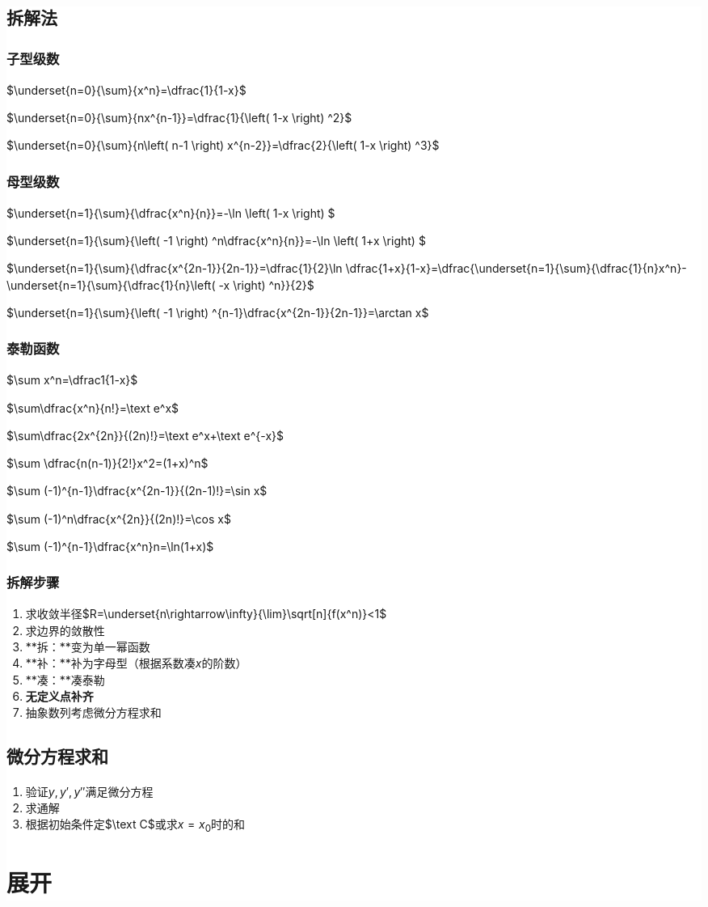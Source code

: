 ## 拆解法

### 子型级数

$\underset{n=0}{\sum}{x^n}=\dfrac{1}{1-x}$

$\underset{n=0}{\sum}{nx^{n-1}}=\dfrac{1}{\left( 1-x \right) ^2}$

$\underset{n=0}{\sum}{n\left( n-1 \right) x^{n-2}}=\dfrac{2}{\left( 1-x \right) ^3}$

### 母型级数

$\underset{n=1}{\sum}{\dfrac{x^n}{n}}=-\ln \left( 1-x \right) $

$\underset{n=1}{\sum}{\left( -1 \right) ^n\dfrac{x^n}{n}}=-\ln \left( 1+x \right) $

$\underset{n=1}{\sum}{\dfrac{x^{2n-1}}{2n-1}}=\dfrac{1}{2}\ln \dfrac{1+x}{1-x}=\dfrac{\underset{n=1}{\sum}{\dfrac{1}{n}x^n}-\underset{n=1}{\sum}{\dfrac{1}{n}\left( -x \right) ^n}}{2}$

$\underset{n=1}{\sum}{\left( -1 \right) ^{n-1}\dfrac{x^{2n-1}}{2n-1}}=\arctan x$

### 泰勒函数

$\sum x^n=\dfrac1{1-x}$

$\sum\dfrac{x^n}{n!}=\text e^x$

$\sum\dfrac{2x^{2n}}{(2n)!}=\text e^x+\text e^{-x}$

$\sum \dfrac{n(n-1)}{2!}x^2=(1+x)^n$

$\sum (-1)^{n-1}\dfrac{x^{2n-1}}{(2n-1)!}=\sin x$

$\sum (-1)^n\dfrac{x^{2n}}{(2n)!}=\cos x$

$\sum (-1)^{n-1}\dfrac{x^n}n=\ln(1+x)$

### 拆解步骤

1. 求收敛半径$R=\underset{n\rightarrow\infty}{\lim}\sqrt[n]{f(x^n)}<1$
2. 求边界的敛散性
3. **拆：**变为单一幂函数
4. **补：**补为字母型（根据系数凑$x$的阶数）
5. **凑：**凑泰勒
6. **无定义点补齐**
7. 抽象数列考虑微分方程求和

## 微分方程求和

1. 验证$y,y',y''$满足微分方程
2. 求通解
3. 根据初始条件定$\text C$或求$x=x_0$时的和

# 展开
